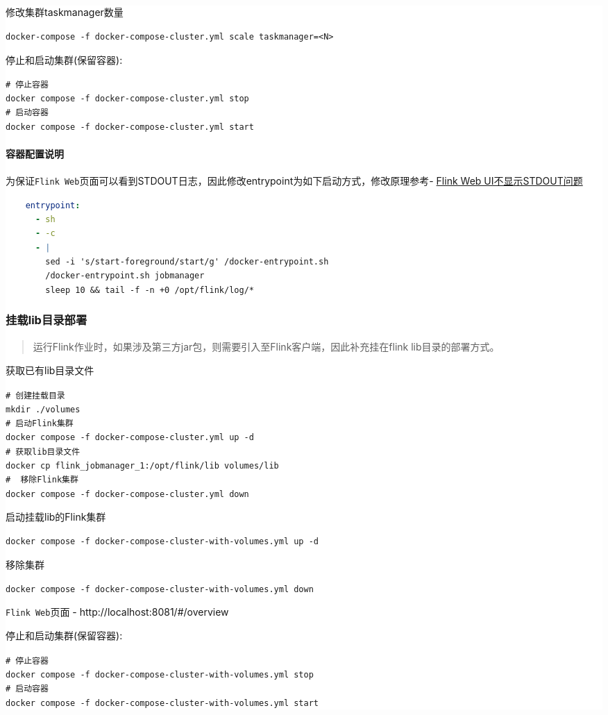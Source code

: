 修改集群taskmanager数量
``` linux
docker-compose -f docker-compose-cluster.yml scale taskmanager=<N>
``` 

停止和启动集群(保留容器):
``` shell
# 停止容器
docker compose -f docker-compose-cluster.yml stop
# 启动容器
docker compose -f docker-compose-cluster.yml start
```

#### 容器配置说明
为保证`Flink Web`页面可以看到STDOUT日志，因此修改entrypoint为如下启动方式，修改原理参考- [Flink Web UI不显示STDOUT问题](https://stackoverflow.com/questions/54036010/apache-flink-the-file-stdout-is-not-available-on-the-taskexecutor)

``` yml
    entrypoint: 
      - sh 
      - -c  
      - |
        sed -i 's/start-foreground/start/g' /docker-entrypoint.sh
        /docker-entrypoint.sh jobmanager
        sleep 10 && tail -f -n +0 /opt/flink/log/*
```

### 挂载lib目录部署
> 运行Flink作业时，如果涉及第三方jar包，则需要引入至Flink客户端，因此补充挂在flink lib目录的部署方式。

获取已有lib目录文件
``` shell
# 创建挂载目录
mkdir ./volumes
# 启动Flink集群
docker compose -f docker-compose-cluster.yml up -d
# 获取lib目录文件
docker cp flink_jobmanager_1:/opt/flink/lib volumes/lib
#  移除Flink集群
docker compose -f docker-compose-cluster.yml down
```

启动挂载lib的Flink集群
``` linux
docker compose -f docker-compose-cluster-with-volumes.yml up -d
```

移除集群
``` linux
docker compose -f docker-compose-cluster-with-volumes.yml down
```

`Flink Web`页面
    - http://localhost:8081/#/overview

停止和启动集群(保留容器):
``` shell
# 停止容器
docker compose -f docker-compose-cluster-with-volumes.yml stop
# 启动容器
docker compose -f docker-compose-cluster-with-volumes.yml start
```
